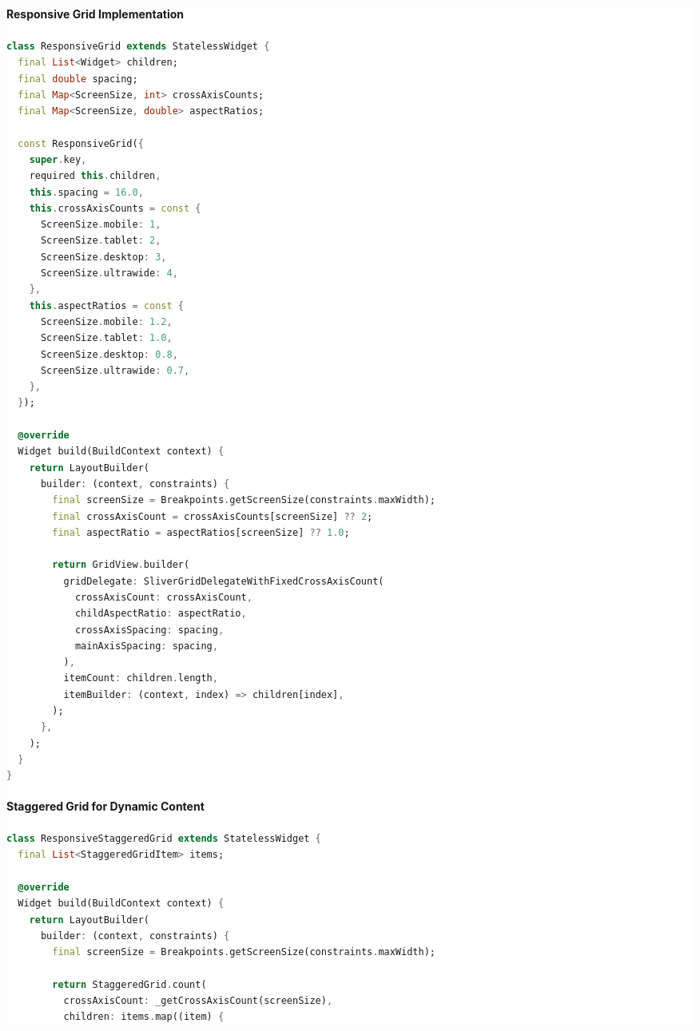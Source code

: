 #### **Responsive Grid Implementation**
```dart
class ResponsiveGrid extends StatelessWidget {
  final List<Widget> children;
  final double spacing;
  final Map<ScreenSize, int> crossAxisCounts;
  final Map<ScreenSize, double> aspectRatios;
  
  const ResponsiveGrid({
    super.key,
    required this.children,
    this.spacing = 16.0,
    this.crossAxisCounts = const {
      ScreenSize.mobile: 1,
      ScreenSize.tablet: 2,
      ScreenSize.desktop: 3,
      ScreenSize.ultrawide: 4,
    },
    this.aspectRatios = const {
      ScreenSize.mobile: 1.2,
      ScreenSize.tablet: 1.0,
      ScreenSize.desktop: 0.8,
      ScreenSize.ultrawide: 0.7,
    },
  });

  @override
  Widget build(BuildContext context) {
    return LayoutBuilder(
      builder: (context, constraints) {
        final screenSize = Breakpoints.getScreenSize(constraints.maxWidth);
        final crossAxisCount = crossAxisCounts[screenSize] ?? 2;
        final aspectRatio = aspectRatios[screenSize] ?? 1.0;
        
        return GridView.builder(
          gridDelegate: SliverGridDelegateWithFixedCrossAxisCount(
            crossAxisCount: crossAxisCount,
            childAspectRatio: aspectRatio,
            crossAxisSpacing: spacing,
            mainAxisSpacing: spacing,
          ),
          itemCount: children.length,
          itemBuilder: (context, index) => children[index],
        );
      },
    );
  }
}
```

#### **Staggered Grid for Dynamic Content**
```dart
class ResponsiveStaggeredGrid extends StatelessWidget {
  final List<StaggeredGridItem> items;
  
  @override
  Widget build(BuildContext context) {
    return LayoutBuilder(
      builder: (context, constraints) {
        final screenSize = Breakpoints.getScreenSize(constraints.maxWidth);
        
        return StaggeredGrid.count(
          crossAxisCount: _getCrossAxisCount(screenSize),
          children: items.map((item) {
```